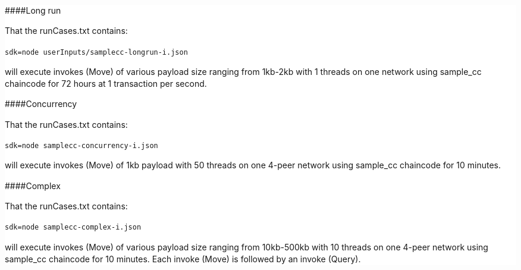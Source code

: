 
####Long run

That the runCases.txt contains:

    sdk=node userInputs/samplecc-longrun-i.json

will execute invokes (Move) of various payload size ranging from 1kb-2kb with 1 threads on one network using sample_cc chaincode for 72 hours at 1 transaction per second.


####Concurrency

That the runCases.txt contains:

    sdk=node samplecc-concurrency-i.json

will execute invokes (Move) of 1kb payload with 50 threads on one 4-peer network using sample_cc chaincode for 10 minutes.


####Complex

That the runCases.txt contains:

    sdk=node samplecc-complex-i.json

will execute invokes (Move) of various payload size ranging from 10kb-500kb with 10 threads on one 4-peer network using sample_cc chaincode for 10 minutes. Each invoke (Move) is followed by an invoke (Query).

